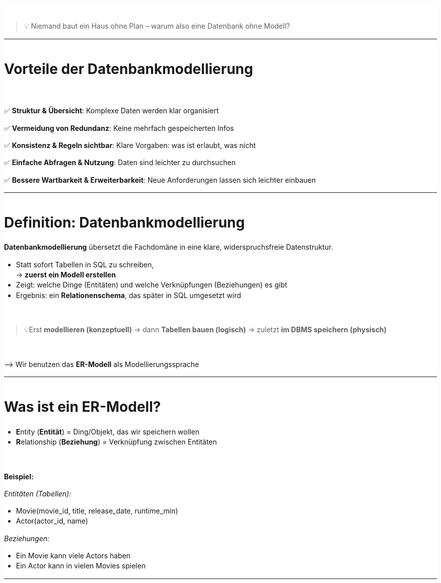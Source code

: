 <br>

> 💡 Niemand baut ein Haus ohne Plan – warum also eine Datenbank ohne Modell? 

---

# Vorteile der Datenbankmodellierung

<br>

✅ **Struktur & Übersicht**: Komplexe Daten werden klar organisiert  

✅ **Vermeidung von Redundanz**: Keine mehrfach gespeicherten Infos  

✅ **Konsistenz & Regeln sichtbar**: Klare Vorgaben: was ist erlaubt, was nicht  

✅ **Einfache Abfragen & Nutzung**: Daten sind leichter zu durchsuchen  

✅ **Bessere Wartbarkeit & Erweiterbarkeit**: Neue Anforderungen lassen sich leichter einbauen  

---

# Definition: Datenbankmodellierung

**Datenbankmodellierung** übersetzt die Fachdomäne in eine klare, widerspruchsfreie Datenstruktur.  

- Statt sofort Tabellen in SQL zu schreiben,  
  → **zuerst ein Modell erstellen**  
- Zeigt: welche Dinge (Entitäten) und welche Verknüpfungen (Beziehungen) es gibt  
- Ergebnis: ein **Relationenschema**, das später in SQL umgesetzt wird  

<br>

> 💡Erst **modellieren (konzeptuell)** → dann **Tabellen bauen (logisch)** → zuletzt **im DBMS speichern (physisch)**

<br>

--> <span v-mark.red="1">Wir benutzen das **ER-Modell** als Modellierungssprache</span>

---

# Was ist ein ER-Modell?

- **E**ntity (**Entität**) = Ding/Objekt, das wir speichern wollen 
- **R**elationship (**Beziehung**) = Verknüpfung zwischen Entitäten 

<br>

**Beispiel:**

*Entitäten (Tabellen):*
- Movie(movie_id, title, release_date, runtime_min)
- Actor(actor_id, name)

*Beziehungen:*
- Ein Movie kann viele Actors haben  
- Ein Actor kann in vielen Movies spielen 

---